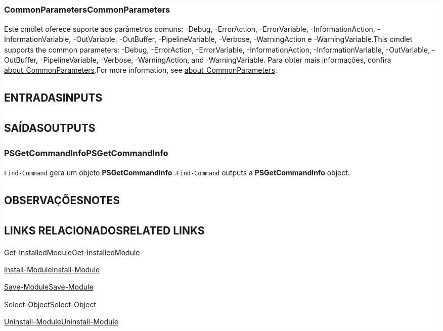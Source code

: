 ### <span data-ttu-id="419f8-173">CommonParameters</span><span class="sxs-lookup"><span data-stu-id="419f8-173">CommonParameters</span></span>

<span data-ttu-id="419f8-174">Este cmdlet oferece suporte aos parâmetros comuns: -Debug, -ErrorAction, -ErrorVariable, -InformationAction, -InformationVariable, -OutVariable, -OutBuffer, -PipelineVariable, -Verbose, -WarningAction e -WarningVariable.</span><span class="sxs-lookup"><span data-stu-id="419f8-174">This cmdlet supports the common parameters: -Debug, -ErrorAction, -ErrorVariable, -InformationAction, -InformationVariable, -OutVariable, -OutBuffer, -PipelineVariable, -Verbose, -WarningAction, and -WarningVariable.</span></span> <span data-ttu-id="419f8-175">Para obter mais informações, confira [about_CommonParameters](https://go.microsoft.com/fwlink/?LinkID=113216).</span><span class="sxs-lookup"><span data-stu-id="419f8-175">For more information, see [about_CommonParameters](https://go.microsoft.com/fwlink/?LinkID=113216).</span></span>

## <span data-ttu-id="419f8-176">ENTRADAS</span><span class="sxs-lookup"><span data-stu-id="419f8-176">INPUTS</span></span>

## <span data-ttu-id="419f8-177">SAÍDAS</span><span class="sxs-lookup"><span data-stu-id="419f8-177">OUTPUTS</span></span>

### <span data-ttu-id="419f8-178">PSGetCommandInfo</span><span class="sxs-lookup"><span data-stu-id="419f8-178">PSGetCommandInfo</span></span>

<span data-ttu-id="419f8-179">`Find-Command` gera um objeto **PSGetCommandInfo** .</span><span class="sxs-lookup"><span data-stu-id="419f8-179">`Find-Command` outputs a **PSGetCommandInfo** object.</span></span>

## <span data-ttu-id="419f8-180">OBSERVAÇÕES</span><span class="sxs-lookup"><span data-stu-id="419f8-180">NOTES</span></span>

## <span data-ttu-id="419f8-181">LINKS RELACIONADOS</span><span class="sxs-lookup"><span data-stu-id="419f8-181">RELATED LINKS</span></span>

[<span data-ttu-id="419f8-182">Get-InstalledModule</span><span class="sxs-lookup"><span data-stu-id="419f8-182">Get-InstalledModule</span></span>](Get-InstalledModule.md)

[<span data-ttu-id="419f8-183">Install-Module</span><span class="sxs-lookup"><span data-stu-id="419f8-183">Install-Module</span></span>](Install-Module.md)

[<span data-ttu-id="419f8-184">Save-Module</span><span class="sxs-lookup"><span data-stu-id="419f8-184">Save-Module</span></span>](Save-Module.md)

[<span data-ttu-id="419f8-185">Select-Object</span><span class="sxs-lookup"><span data-stu-id="419f8-185">Select-Object</span></span>](../Microsoft.PowerShell.Utility/Select-Object.md)

[<span data-ttu-id="419f8-186">Uninstall-Module</span><span class="sxs-lookup"><span data-stu-id="419f8-186">Uninstall-Module</span></span>](Uninstall-Module.md)
